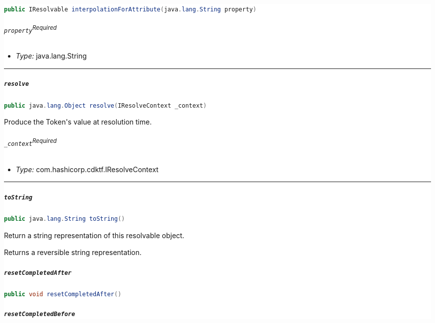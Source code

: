 ```java
public IResolvable interpolationForAttribute(java.lang.String property)
```

###### `property`<sup>Required</sup> <a name="property" id="@cdktf/provider-cloudflare.dataCloudflareCloudforceOneRequest.DataCloudflareCloudforceOneRequestFilterOutputReference.interpolationForAttribute.parameter.property"></a>

- *Type:* java.lang.String

---

##### `resolve` <a name="resolve" id="@cdktf/provider-cloudflare.dataCloudflareCloudforceOneRequest.DataCloudflareCloudforceOneRequestFilterOutputReference.resolve"></a>

```java
public java.lang.Object resolve(IResolveContext _context)
```

Produce the Token's value at resolution time.

###### `_context`<sup>Required</sup> <a name="_context" id="@cdktf/provider-cloudflare.dataCloudflareCloudforceOneRequest.DataCloudflareCloudforceOneRequestFilterOutputReference.resolve.parameter._context"></a>

- *Type:* com.hashicorp.cdktf.IResolveContext

---

##### `toString` <a name="toString" id="@cdktf/provider-cloudflare.dataCloudflareCloudforceOneRequest.DataCloudflareCloudforceOneRequestFilterOutputReference.toString"></a>

```java
public java.lang.String toString()
```

Return a string representation of this resolvable object.

Returns a reversible string representation.

##### `resetCompletedAfter` <a name="resetCompletedAfter" id="@cdktf/provider-cloudflare.dataCloudflareCloudforceOneRequest.DataCloudflareCloudforceOneRequestFilterOutputReference.resetCompletedAfter"></a>

```java
public void resetCompletedAfter()
```

##### `resetCompletedBefore` <a name="resetCompletedBefore" id="@cdktf/provider-cloudflare.dataCloudflareCloudforceOneRequest.DataCloudflareCloudforceOneRequestFilterOutputReference.resetCompletedBefore"></a>
